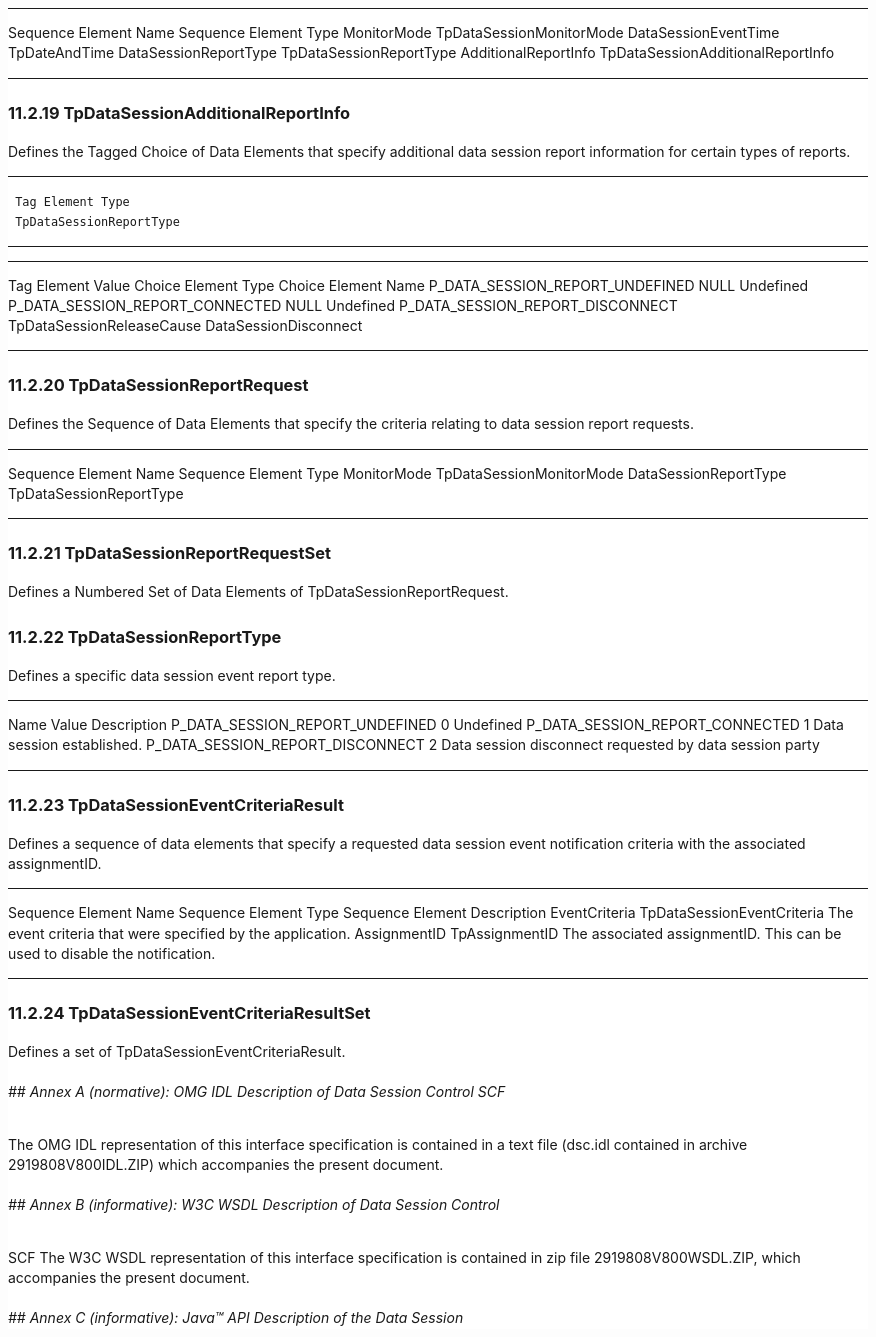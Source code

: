 * * *
Sequence Element Name Sequence Element Type MonitorMode
TpDataSessionMonitorMode DataSessionEventTime TpDateAndTime
DataSessionReportType TpDataSessionReportType AdditionalReportInfo
TpDataSessionAdditionalReportInfo
* * *
### 11.2.19 TpDataSessionAdditionalReportInfo
Defines the Tagged Choice of Data Elements that specify additional data
session report information for certain types of reports.
* * *
     Tag Element Type          
     TpDataSessionReportType
* * *
* * *
Tag Element Value Choice Element Type Choice Element Name
P_DATA_SESSION_REPORT_UNDEFINED NULL Undefined P_DATA_SESSION_REPORT_CONNECTED
NULL Undefined P_DATA_SESSION_REPORT_DISCONNECT TpDataSessionReleaseCause
DataSessionDisconnect
* * *
### 11.2.20 TpDataSessionReportRequest
Defines the Sequence of Data Elements that specify the criteria relating to
data session report requests.
* * *
Sequence Element Name Sequence Element Type MonitorMode
TpDataSessionMonitorMode DataSessionReportType TpDataSessionReportType
* * *
### 11.2.21 TpDataSessionReportRequestSet
Defines a Numbered Set of Data Elements of TpDataSessionReportRequest.
### 11.2.22 TpDataSessionReportType
Defines a specific data session event report type.
* * *
Name Value Description P_DATA_SESSION_REPORT_UNDEFINED 0 Undefined
P_DATA_SESSION_REPORT_CONNECTED 1 Data session established.
P_DATA_SESSION_REPORT_DISCONNECT 2 Data session disconnect requested by data
session party
* * *
### 11.2.23 TpDataSessionEventCriteriaResult
Defines a sequence of data elements that specify a requested data session
event notification criteria with the associated assignmentID.
* * *
Sequence Element Name Sequence Element Type Sequence Element Description
EventCriteria TpDataSessionEventCriteria The event criteria that were
specified by the application. AssignmentID TpAssignmentID The associated
assignmentID. This can be used to disable the notification.
* * *
### 11.2.24 TpDataSessionEventCriteriaResultSet
Defines a set of TpDataSessionEventCriteriaResult.
###### ## Annex A (normative): OMG IDL Description of Data Session Control SCF
The OMG IDL representation of this interface specification is contained in a
text file (dsc.idl contained in archive 2919808V800IDL.ZIP) which accompanies
the present document.
###### ## Annex B (informative): W3C WSDL Description of Data Session Control
SCF
The W3C WSDL representation of this interface specification is contained in
zip file 2919808V800WSDL.ZIP, which accompanies the present document.
###### ## Annex C (informative): Java™ API Description of the Data Session